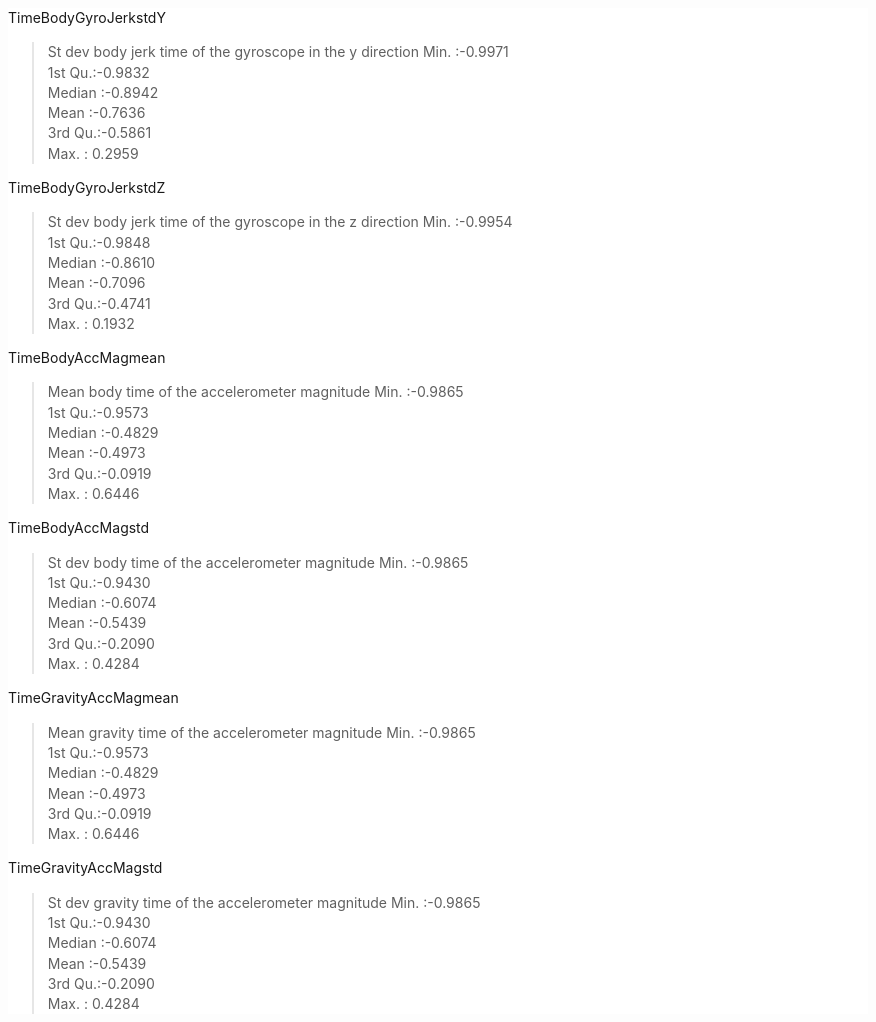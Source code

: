 TimeBodyGyroJerkstdY
> St dev body jerk time of the gyroscope in the y direction
>	Min.   :-0.9971  
>	1st Qu.:-0.9832  
>	Median :-0.8942  
>	Mean   :-0.7636  
>	3rd Qu.:-0.5861  
>	Max.   : 0.2959  

TimeBodyGyroJerkstdZ
> St dev body jerk time of the gyroscope in the z direction
>	Min.   :-0.9954  
>	1st Qu.:-0.9848  
>	Median :-0.8610  
>	Mean   :-0.7096  
>	3rd Qu.:-0.4741  
>	Max.   : 0.1932  

TimeBodyAccMagmean	
> Mean body time of the accelerometer magnitude
>	Min.   :-0.9865  
>	1st Qu.:-0.9573  
>	Median :-0.4829  
>	Mean   :-0.4973  
>	3rd Qu.:-0.0919  
>	Max.   : 0.6446  

TimeBodyAccMagstd
> St dev body time of the accelerometer magnitude
>	Min.   :-0.9865  
>	1st Qu.:-0.9430  
>	Median :-0.6074  
>	Mean   :-0.5439  
>	3rd Qu.:-0.2090  
>	Max.   : 0.4284  

TimeGravityAccMagmean
> Mean gravity time of the accelerometer magnitude 
>	Min.   :-0.9865  
>	1st Qu.:-0.9573  
>	Median :-0.4829  
>	Mean   :-0.4973  
>	3rd Qu.:-0.0919  
>	Max.   : 0.6446  

TimeGravityAccMagstd
> St dev gravity time of the accelerometer magnitude
>	Min.   :-0.9865  
>	1st Qu.:-0.9430  
>	Median :-0.6074  
>	Mean   :-0.5439  
>	3rd Qu.:-0.2090  
>	Max.   : 0.4284  
